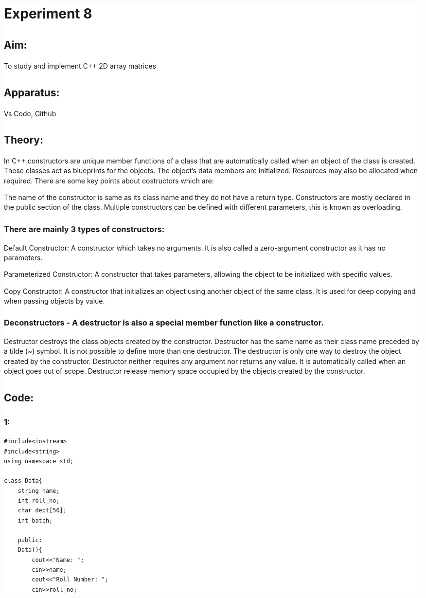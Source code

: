 # Experiment 8



## Aim:
To study and implement C++ 2D array matrices


## Apparatus:
Vs Code, Github


## Theory:

In C++ constructors are unique member functions of a class that are automatically called when an object of the class is created. These classes act as blueprints for the objects. The object’s data members are initialized. Resources may also be allocated when required. There are some key points about costructors which are:

The name of the constructor is same as its class name and they do not have a return type. Constructors are mostly declared in the public section of the class. Multiple constructors can be defined with different parameters, this is known as overloading.

### There are mainly 3 types of constructors:

Default Constructor: A constructor which takes no arguments. It is also called a zero-argument constructor as it has no parameters.

Parameterized Constructor: A constructor that takes parameters, allowing the object to be initialized with specific values.

Copy Constructor: A constructor that initializes an object using another object of the same class. It is used for deep copying and when passing objects by value.

### Deconstructors - A destructor is also a special member function like a constructor.

Destructor destroys the class objects created by the constructor. Destructor has the same name as their class name preceded by a tilde (~) symbol. It is not possible to define more than one destructor. The destructor is only one way to destroy the object created by the constructor. Destructor neither requires any argument nor returns any value. It is automatically called when an object goes out of scope. Destructor release memory space occupied by the objects created by the constructor.


## Code:

### 1:
```
#include<iostream>
#include<string>
using namespace std;

class Data{
    string name;
    int roll_no;
    char dept[50];
    int batch;

    public:
    Data(){
        cout<<"Name: ";
        cin>>name;
        cout<<"Roll Number: ";
        cin>>roll_no;
```